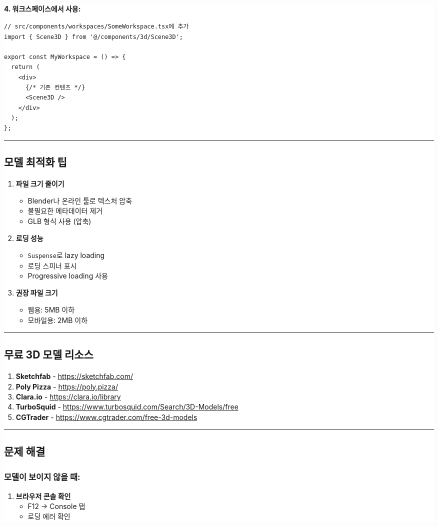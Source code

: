 **4. 워크스페이스에서 사용:**
```tsx
// src/components/workspaces/SomeWorkspace.tsx에 추가
import { Scene3D } from '@/components/3d/Scene3D';

export const MyWorkspace = () => {
  return (
    <div>
      {/* 기존 컨텐츠 */}
      <Scene3D />
    </div>
  );
};
```

---

## 모델 최적화 팁

1. **파일 크기 줄이기**
   - Blender나 온라인 툴로 텍스처 압축
   - 불필요한 메타데이터 제거
   - GLB 형식 사용 (압축)

2. **로딩 성능**
   - `Suspense`로 lazy loading
   - 로딩 스피너 표시
   - Progressive loading 사용

3. **권장 파일 크기**
   - 웹용: 5MB 이하
   - 모바일용: 2MB 이하

---

## 무료 3D 모델 리소스

1. **Sketchfab** - https://sketchfab.com/
2. **Poly Pizza** - https://poly.pizza/
3. **Clara.io** - https://clara.io/library
4. **TurboSquid** - https://www.turbosquid.com/Search/3D-Models/free
5. **CGTrader** - https://www.cgtrader.com/free-3d-models

---

## 문제 해결

### 모델이 보이지 않을 때:

1. **브라우저 콘솔 확인**
   - F12 → Console 탭
   - 로딩 에러 확인
